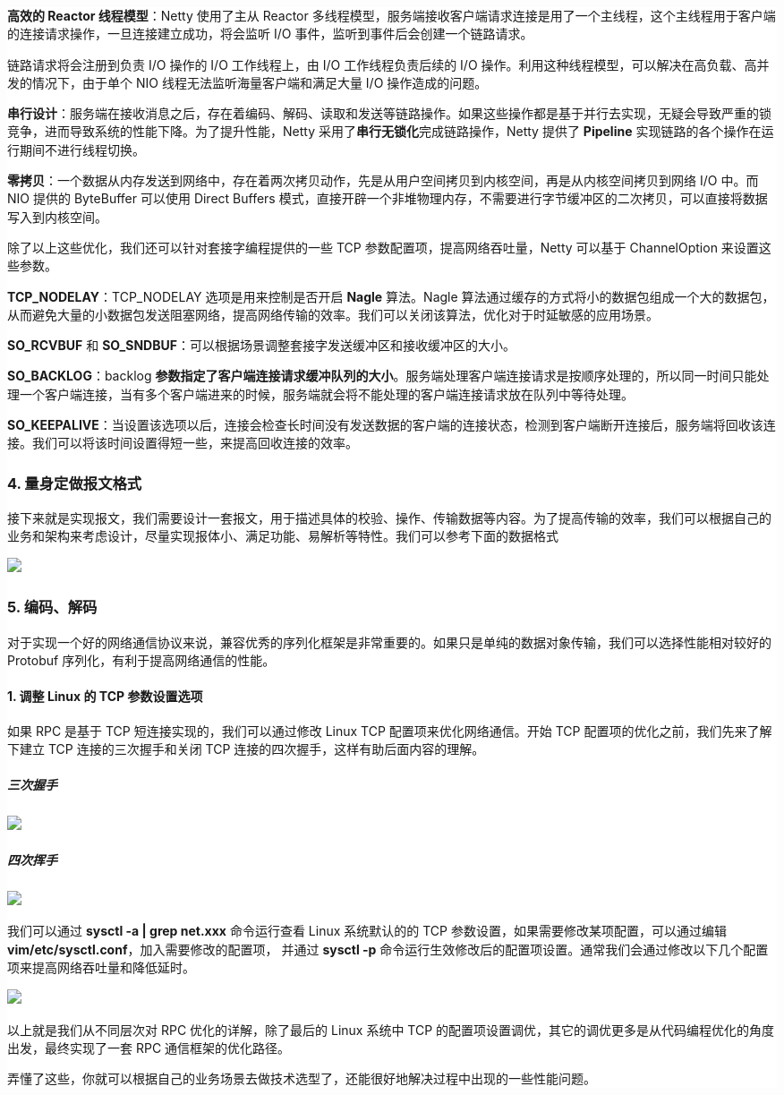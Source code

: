 **高效的 Reactor 线程模型**：Netty 使用了主从 Reactor 多线程模型，服务端接收客户端请求连接是用了一个主线程，这个主线程用于客户端的连接请求操作，一旦连接建立成功，将会监听 I/O 事件，监听到事件后会创建一个链路请求。

链路请求将会注册到负责 I/O 操作的 I/O 工作线程上，由 I/O 工作线程负责后续的 I/O 操作。利用这种线程模型，可以解决在高负载、高并发的情况下，由于单个 NIO 线程无法监听海量客户端和满足大量 I/O 操作造成的问题。

**串行设计**：服务端在接收消息之后，存在着编码、解码、读取和发送等链路操作。如果这些操作都是基于并行去实现，无疑会导致严重的锁竞争，进而导致系统的性能下降。为了提升性能，Netty 采用了**串行无锁化**完成链路操作，Netty 提供了 **Pipeline** 实现链路的各个操作在运行期间不进行线程切换。

**零拷贝**：一个数据从内存发送到网络中，存在着两次拷贝动作，先是从用户空间拷贝到内核空间，再是从内核空间拷贝到网络 I/O 中。而 NIO 提供的 ByteBuffer 可以使用 Direct Buffers 模式，直接开辟一个非堆物理内存，不需要进行字节缓冲区的二次拷贝，可以直接将数据写入到内核空间。

除了以上这些优化，我们还可以针对套接字编程提供的一些 TCP 参数配置项，提高网络吞吐量，Netty 可以基于 ChannelOption 来设置这些参数。

**TCP_NODELAY**：TCP_NODELAY 选项是用来控制是否开启 **Nagle** 算法。Nagle 算法通过缓存的方式将小的数据包组成一个大的数据包，从而避免大量的小数据包发送阻塞网络，提高网络传输的效率。我们可以关闭该算法，优化对于时延敏感的应用场景。

**SO_RCVBUF** 和 **SO_SNDBUF**：可以根据场景调整套接字发送缓冲区和接收缓冲区的大小。

**SO_BACKLOG**：backlog **参数指定了客户端连接请求缓冲队列的大小**。服务端处理客户端连接请求是按顺序处理的，所以同一时间只能处理一个客户端连接，当有多个客户端进来的时候，服务端就会将不能处理的客户端连接请求放在队列中等待处理。

**SO_KEEPALIVE**：当设置该选项以后，连接会检查长时间没有发送数据的客户端的连接状态，检测到客户端断开连接后，服务端将回收该连接。我们可以将该时间设置得短一些，来提高回收连接的效率。



### 4. 量身定做报文格式

接下来就是实现报文，我们需要设计一套报文，用于描述具体的校验、操作、传输数据等内容。为了提高传输的效率，我们可以根据自己的业务和架构来考虑设计，尽量实现报体小、满足功能、易解析等特性。我们可以参考下面的数据格式

![](https://oscimg.oschina.net/oscnet/up-4f0212ea35f4fa049b358bb274801300338.png)

### 5. 编码、解码
对于实现一个好的网络通信协议来说，兼容优秀的序列化框架是非常重要的。如果只是单纯的数据对象传输，我们可以选择性能相对较好的 Protobuf 序列化，有利于提高网络通信的性能。

#### 1. 调整 Linux 的 TCP 参数设置选项
如果 RPC 是基于 TCP 短连接实现的，我们可以通过修改 Linux TCP 配置项来优化网络通信。开始 TCP 配置项的优化之前，我们先来了解下建立 TCP 连接的三次握手和关闭 TCP 连接的四次握手，这样有助后面内容的理解。

##### 三次握手

![](https://oscimg.oschina.net/oscnet/up-8f87fd9a4e47e7346bcc97de276df67c73e.png)

##### 四次挥手

![](https://oscimg.oschina.net/oscnet/up-469f98df8f7fc204275e31eaa614f6d0712.png)

我们可以通过 **sysctl -a | grep net.xxx** 命令运行查看 Linux 系统默认的的 TCP 参数设置，如果需要修改某项配置，可以通过编辑 **vim/etc/sysctl.conf**，加入需要修改的配置项， 并通过 **sysctl -p** 命令运行生效修改后的配置项设置。通常我们会通过修改以下几个配置项来提高网络吞吐量和降低延时。

![](https://oscimg.oschina.net/oscnet/up-dfccbb840759a8295045751b90f80615fd4.png)


以上就是我们从不同层次对 RPC 优化的详解，除了最后的 Linux 系统中 TCP 的配置项设置调优，其它的调优更多是从代码编程优化的角度出发，最终实现了一套 RPC 通信框架的优化路径。

弄懂了这些，你就可以根据自己的业务场景去做技术选型了，还能很好地解决过程中出现的一些性能问题。
